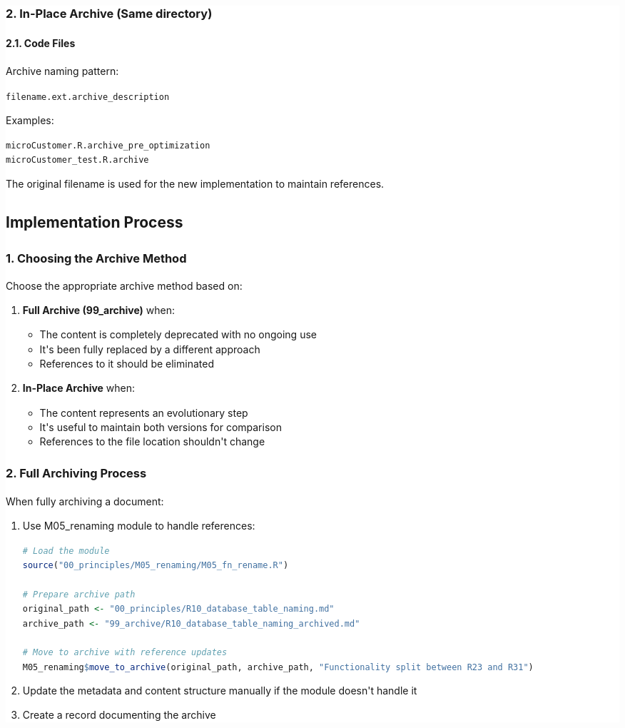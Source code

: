 ### 2. In-Place Archive (Same directory)

#### 2.1. Code Files

Archive naming pattern:
```
filename.ext.archive_description
```

Examples:
```
microCustomer.R.archive_pre_optimization
microCustomer_test.R.archive
```

The original filename is used for the new implementation to maintain references.

## Implementation Process

### 1. Choosing the Archive Method

Choose the appropriate archive method based on:

1. **Full Archive (99_archive)** when:
   - The content is completely deprecated with no ongoing use
   - It's been fully replaced by a different approach
   - References to it should be eliminated

2. **In-Place Archive** when:
   - The content represents an evolutionary step
   - It's useful to maintain both versions for comparison
   - References to the file location shouldn't change

### 2. Full Archiving Process

When fully archiving a document:

1. Use M05_renaming module to handle references:
   ```r
   # Load the module
   source("00_principles/M05_renaming/M05_fn_rename.R")
   
   # Prepare archive path
   original_path <- "00_principles/R10_database_table_naming.md"
   archive_path <- "99_archive/R10_database_table_naming_archived.md"
   
   # Move to archive with reference updates
   M05_renaming$move_to_archive(original_path, archive_path, "Functionality split between R23 and R31")
   ```

2. Update the metadata and content structure manually if the module doesn't handle it

3. Create a record documenting the archive
